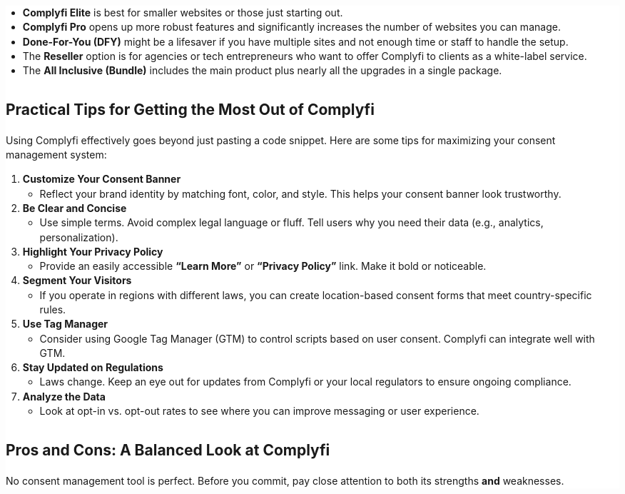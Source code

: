 <ul class="wp-block-list">
 	<li><strong>Complyfi Elite</strong> is best for smaller websites or those just starting out.</li>
 	<li><strong>Complyfi Pro</strong> opens up more robust features and significantly increases the number of websites you can manage.</li>
 	<li><strong>Done-For-You (DFY)</strong> might be a lifesaver if you have multiple sites and not enough time or staff to handle the setup.</li>
 	<li>The <strong>Reseller</strong> option is for agencies or tech entrepreneurs who want to offer Complyfi to clients as a white-label service.</li>
 	<li>The <strong>All Inclusive (Bundle)</strong> includes the main product plus nearly all the upgrades in a single package.</li>
</ul>
<h2 class="wp-block-heading"><span id="practical-tips-for-getting-the-most-out-of-complyfi"><strong>Practical Tips for Getting the Most Out of Complyfi</strong></span></h2>
Using Complyfi effectively goes beyond just pasting a code snippet. Here are some tips for maximizing your consent management system:
<ol class="wp-block-list">
 	<li><strong>Customize Your Consent Banner</strong>
<ul class="wp-block-list">
 	<li>Reflect your brand identity by matching font, color, and style. This helps your consent banner look trustworthy.</li>
</ul>
</li>
 	<li><strong>Be Clear and Concise</strong>
<ul class="wp-block-list">
 	<li>Use simple terms. Avoid complex legal language or fluff. Tell users why you need their data (e.g., analytics, personalization).</li>
</ul>
</li>
 	<li><strong>Highlight Your Privacy Policy</strong>
<ul class="wp-block-list">
 	<li>Provide an easily accessible <strong>“Learn More”</strong> or <strong>“Privacy Policy”</strong> link. Make it bold or noticeable.</li>
</ul>
</li>
 	<li><strong>Segment Your Visitors</strong>
<ul class="wp-block-list">
 	<li>If you operate in regions with different laws, you can create location-based consent forms that meet country-specific rules.</li>
</ul>
</li>
 	<li><strong>Use Tag Manager</strong>
<ul class="wp-block-list">
 	<li>Consider using Google Tag Manager (GTM) to control scripts based on user consent. Complyfi can integrate well with GTM.</li>
</ul>
</li>
 	<li><strong>Stay Updated on Regulations</strong>
<ul class="wp-block-list">
 	<li>Laws change. Keep an eye out for updates from Complyfi or your local regulators to ensure ongoing compliance.</li>
</ul>
</li>
 	<li><strong>Analyze the Data</strong>
<ul class="wp-block-list">
 	<li>Look at opt-in vs. opt-out rates to see where you can improve messaging or user experience.</li>
</ul>
</li>
</ol>
<h2 class="wp-block-heading"><span id="pros-and-cons-a-balanced-look-at-complyfi"><strong>Pros and Cons: A Balanced Look at Complyfi</strong></span></h2>
No consent management tool is perfect. Before you commit, pay close attention to both its strengths <strong>and</strong> weaknesses.
